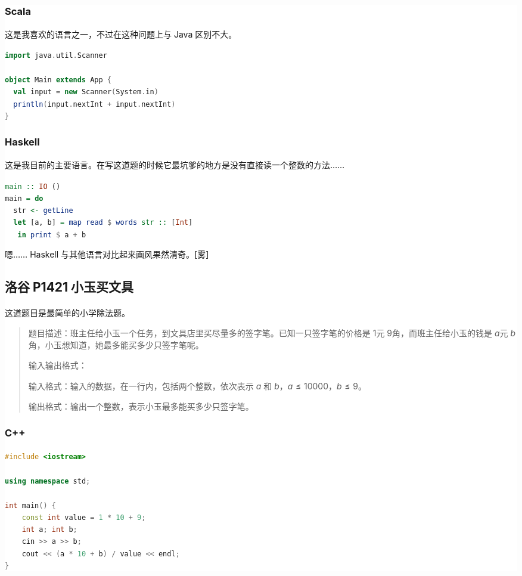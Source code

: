 ### Scala

这是我喜欢的语言之一，不过在这种问题上与 Java 区别不大。

```scala
import java.util.Scanner

object Main extends App {
  val input = new Scanner(System.in)
  println(input.nextInt + input.nextInt)
}
```

### Haskell

这是我目前的主要语言。在写这道题的时候它最坑爹的地方是没有直接读一个整数的方法……

```haskell
main :: IO ()
main = do
  str <- getLine
  let [a, b] = map read $ words str :: [Int]
   in print $ a + b
```

嗯…… Haskell 与其他语言对比起来画风果然清奇。[雾]

## 洛谷 P1421 小玉买文具

这道题目是最简单的小学除法题。

> 题目描述：班主任给小玉一个任务，到文具店里买尽量多的签字笔。已知一只签字笔的价格是 1元 9角，而班主任给小玉的钱是 $a$元 $b$角，小玉想知道，她最多能买多少只签字笔呢。
>
> 输入输出格式：
>
> 输入格式：输入的数据，在一行内，包括两个整数，依次表示 $a$ 和 $b$，$a \leq 10000$，$b \leq 9$。
>
> 输出格式：输出一个整数，表示小玉最多能买多少只签字笔。

### C++

```cpp
#include <iostream>

using namespace std;

int main() {
    const int value = 1 * 10 + 9;
    int a; int b;
    cin >> a >> b;
    cout << (a * 10 + b) / value << endl;
}
```
